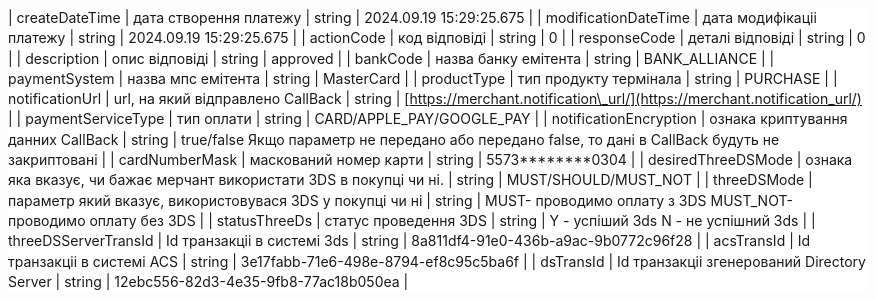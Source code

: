 | createDateTime          | дата створення платежу                                                   | string       | 2024.09.19 15:29:25.675                                                                                                                                                                                |
| modificationDateTime    | дата модифікаціі платежу                                                 | string       | 2024.09.19 15:29:25.675                                                                                                                                                                                |
| actionCode              | код відповіді                                                            | string       | 0                                                                                                                                                                                                      |
| responseCode            | деталі відповіді                                                         | string       | 0                                                                                                                                                                                                      |
| description             | опис відповіді                                                           | string       | approved                                                                                                                                                                                               |
| bankCode                | назва банку емітента                                                     | string       | BANK\_ALLIANCE                                                                                                                                                                                         |
| paymentSystem           | назва мпс емітента                                                       | string       | MasterCard                                                                                                                                                                                             |
| productType             | тип продукту термінала                                                   | string       | PURCHASE                                                                                                                                                                                               |
| notificationUrl         | url, на який відправлено CallBack                                        | string       | [https://merchant.notification\_url/](https://merchant.notification_url/)                                                                                                                              |
| paymentServiceType      | тип оплати                                                               | string       | CARD/APPLE\_PAY/GOOGLE\_PAY                                                                                                                                                                            |
| notificationEncryption  | ознака криптування данних CallBack                                       | string       | true/false Якщо параметр не передано або передано false, то дані в CallBack будуть не закриптовані                                                                                                     |
| cardNumberMask          | маскований номер карти                                                   | string       | 5573\*\*\*\*\*\*\*\*0304                                                                                                                                                                               |
| desiredThreeDSMode      | ознака яка вказує, чи бажає мерчант використати 3DS в покупці чи ні.     | string       | MUST/SHOULD/MUST\_NOT                                                                                                                                                                                  |
| threeDSMode             | параметр який вказує, використовувася 3DS у покупці чи ні                | string       | MUST- проводимо оплату з 3DS MUST\_NOT- проводимо оплату без 3DS                                                                                                                                       |
| statusThreeDs           | статус проведення 3DS                                                    | string       | Y - успіший 3ds N - не успішний 3ds                                                                                                                                                                    |
| threeDSServerTransId    | Id транзакціі в системі 3ds                                              | string       | 8a811df4-91e0-436b-a9ac-9b0772c96f28                                                                                                                                                                   |
| acsTransId              | Id транзакціі в системі ACS                                              | string       | 3e17fabb-71e6-498e-8794-ef8c95c5ba6f                                                                                                                                                                   |
| dsTransId               | Id транзакціі згенерований  Directory Server                             | string       | 12ebc556-82d3-4e35-9fb8-77ac18b050ea                                                                                                                                                                   |